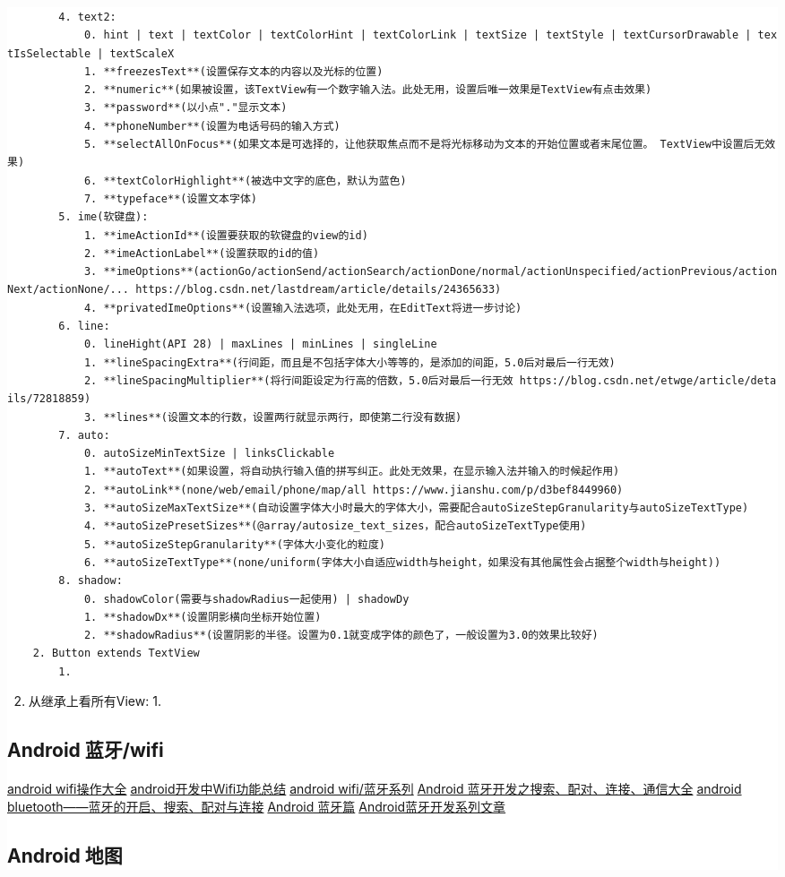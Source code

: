             4. text2:
                0. hint | text | textColor | textColorHint | textColorLink | textSize | textStyle | textCursorDrawable | textIsSelectable | textScaleX
                1. **freezesText**(设置保存文本的内容以及光标的位置)
                2. **numeric**(如果被设置，该TextView有一个数字输入法。此处无用，设置后唯一效果是TextView有点击效果)
                3. **password**(以小点"."显示文本)
                4. **phoneNumber**(设置为电话号码的输入方式)
                5. **selectAllOnFocus**(如果文本是可选择的，让他获取焦点而不是将光标移动为文本的开始位置或者末尾位置。 TextView中设置后无效果)
                6. **textColorHighlight**(被选中文字的底色，默认为蓝色)
                7. **typeface**(设置文本字体)
            5. ime(软键盘):
                1. **imeActionId**(设置要获取的软键盘的view的id)
                2. **imeActionLabel**(设置获取的id的值)
                3. **imeOptions**(actionGo/actionSend/actionSearch/actionDone/normal/actionUnspecified/actionPrevious/actionNext/actionNone/... https://blog.csdn.net/lastdream/article/details/24365633)
                4. **privatedImeOptions**(设置输入法选项，此处无用，在EditText将进一步讨论)
            6. line:
                0. lineHight(API 28) | maxLines | minLines | singleLine
                1. **lineSpacingExtra**(行间距，而且是不包括字体大小等等的，是添加的间距，5.0后对最后一行无效)
                2. **lineSpacingMultiplier**(将行间距设定为行高的倍数，5.0后对最后一行无效 https://blog.csdn.net/etwge/article/details/72818859)
                3. **lines**(设置文本的行数，设置两行就显示两行，即使第二行没有数据)
            7. auto: 
                0. autoSizeMinTextSize | linksClickable
                1. **autoText**(如果设置，将自动执行输入值的拼写纠正。此处无效果，在显示输入法并输入的时候起作用)
                2. **autoLink**(none/web/email/phone/map/all https://www.jianshu.com/p/d3bef8449960)
                3. **autoSizeMaxTextSize**(自动设置字体大小时最大的字体大小，需要配合autoSizeStepGranularity与autoSizeTextType)
                4. **autoSizePresetSizes**(@array/autosize_text_sizes，配合autoSizeTextType使用)
                5. **autoSizeStepGranularity**(字体大小变化的粒度)
                6. **autoSizeTextType**(none/uniform(字体大小自适应width与height，如果没有其他属性会占据整个width与height))
            8. shadow:
                0. shadowColor(需要与shadowRadius一起使用) | shadowDy
                1. **shadowDx**(设置阴影横向坐标开始位置)
                2. **shadowRadius**(设置阴影的半径。设置为0.1就变成字体的颜色了，一般设置为3.0的效果比较好)
        2. Button extends TextView
            1. 
2. 从继承上看所有View:
    1. 

## Android 蓝牙/wifi

[android wifi操作大全](https://blog.csdn.net/q908555281/article/details/48546417)
[android开发中Wifi功能总结](https://blog.csdn.net/qq_34773981/article/details/79163579)
[android wifi/蓝牙系列](https://blog.csdn.net/a1533588867/article/list/2?)
[Android 蓝牙开发之搜索、配对、连接、通信大全](https://www.cnblogs.com/lanzhi/p/6467243.html) [android bluetooth——蓝牙的开启、搜索、配对与连接](https://blog.csdn.net/yehui928186846/article/details/52710112)
[Android 蓝牙篇](https://blog.csdn.net/zqf_888/article/details/81060606)
[Android蓝牙开发系列文章](https://blog.csdn.net/huangliniqng/article/details/82185635)

## Android 地图
